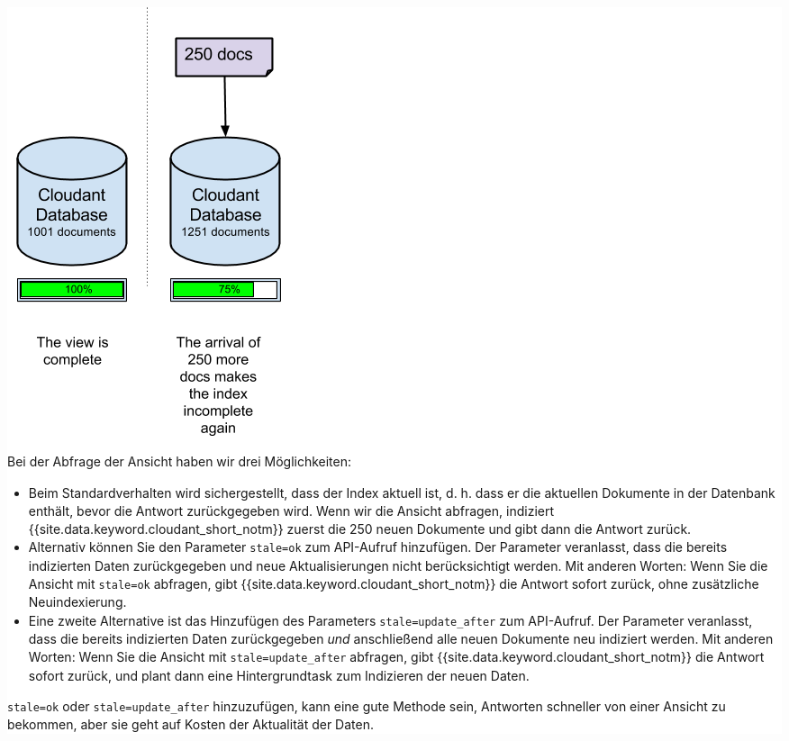 ![Abbildung eines Index mit geplantem Update](../images/DesDocMan01.png)

Bei der Abfrage der Ansicht haben wir drei Möglichkeiten:

-   Beim Standardverhalten wird sichergestellt, dass der Index aktuell ist, d. h. dass er die aktuellen Dokumente in der Datenbank enthält,
    bevor die Antwort zurückgegeben wird.
    Wenn wir die Ansicht abfragen,
    indiziert {{site.data.keyword.cloudant_short_notm}} zuerst die 250 neuen Dokumente
    und gibt dann die Antwort zurück.
-   Alternativ können Sie den Parameter `stale=ok` zum API-Aufruf hinzufügen.
    Der Parameter veranlasst, dass die bereits indizierten Daten zurückgegeben
    und neue Aktualisierungen nicht berücksichtigt werden.
    Mit anderen Worten:
    Wenn Sie die Ansicht mit `stale=ok` abfragen,
    gibt {{site.data.keyword.cloudant_short_notm}} die Antwort sofort zurück,
    ohne zusätzliche Neuindexierung.
-   Eine zweite Alternative ist das Hinzufügen des Parameters `stale=update_after` zum API-Aufruf.
    Der Parameter veranlasst, dass die bereits indizierten Daten zurückgegeben
    _und_ anschließend alle neuen Dokumente neu indiziert werden.
    Mit anderen Worten:
    Wenn Sie die Ansicht mit `stale=update_after` abfragen,
    gibt {{site.data.keyword.cloudant_short_notm}} die Antwort sofort zurück,
    und plant dann eine Hintergrundtask zum Indizieren der neuen Daten.

`stale=ok` oder `stale=update_after` hinzuzufügen, kann eine gute Methode sein, Antworten schneller von einer Ansicht zu bekommen,
aber sie geht auf Kosten der Aktualität der Daten. 
